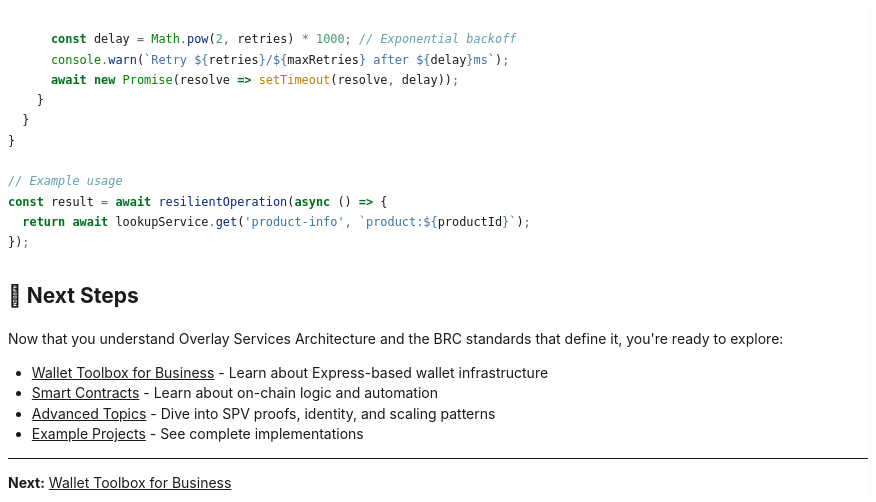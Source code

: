 ```typescript
      
      const delay = Math.pow(2, retries) * 1000; // Exponential backoff
      console.warn(`Retry ${retries}/${maxRetries} after ${delay}ms`);
      await new Promise(resolve => setTimeout(resolve, delay));
    }
  }
}

// Example usage
const result = await resilientOperation(async () => {
  return await lookupService.get('product-info', `product:${productId}`);
});
```

## 🔗 Next Steps

Now that you understand Overlay Services Architecture and the BRC standards that define it, you're ready to explore:

- [Wallet Toolbox for Business](wallet-toolbox-updated.md) - Learn about Express-based wallet infrastructure
- [Smart Contracts](../02-smart-contracts/README.md) - Learn about on-chain logic and automation
- [Advanced Topics](../03-advanced-topics/README.md) - Dive into SPV proofs, identity, and scaling patterns
- [Example Projects](../04-examples/README.md) - See complete implementations

---

**Next:** [Wallet Toolbox for Business](wallet-toolbox-updated.md)
